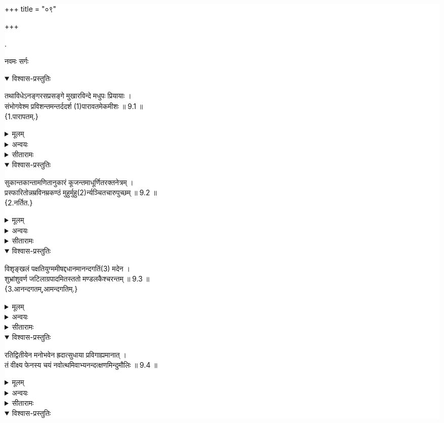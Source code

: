 +++
title = "०९"

+++

.  

नवमः सर्गः  

<details open><summary>विश्वास-प्रस्तुतिः</summary>

तथाविधेऽनङ्गरसप्रसङ्गे मुखारविन्दे मधुपः प्रियायाः ।  
संभोगवेश्म प्रविशन्तमन्तर्ददर्श (1)पारावतमेकमीशः ॥ 9.1 ॥  
{1.पारापतम्.}  
</details>

<details><summary>मूलम्</summary></details>

<details><summary>अन्वयः</summary></details>

<details><summary>सीतारामः</summary></details>

<details open><summary>विश्वास-प्रस्तुतिः</summary>

सुकान्तकान्तामणितानुकारं कूजन्तमाधूर्णितरक्तनेत्रम् ।  
प्रस्फारितोन्नम्रविनम्रकण्ठं मुहुर्मुहु(2)र्न्यञ्चितचारुपुच्छम् ॥ 9.2 ॥  
{2.नर्तित.}  
</details>

<details><summary>मूलम्</summary></details>

<details><summary>अन्वयः</summary></details>

<details><summary>सीतारामः</summary></details>

<details open><summary>विश्वास-प्रस्तुतिः</summary>

विशृङ्खलं पक्षतियुग्ममीषद्दधानमानन्दगतिं(3) मदेन ।  
शुभ्रांशुवर्ण जटिलाग्रपादमितस्ततो मण्डलकैश्चरन्तम् ॥ 9.3 ॥  
{3.आनन्दगतम्,आमन्दगतिम्.}  
</details>

<details><summary>मूलम्</summary></details>

<details><summary>अन्वयः</summary></details>

<details><summary>सीतारामः</summary></details>

<details open><summary>विश्वास-प्रस्तुतिः</summary>

रतिद्वितीयेन मनोभवेन ह्रदात्सुधाया प्रविगाह्यमानात् ।  
तं वीक्ष्य फेनस्य चयं नवोत्थमिवाभ्यनन्दत्क्षणमिन्दुमौलिः ॥ 9.4 ॥  
</details>

<details><summary>मूलम्</summary></details>

<details><summary>अन्वयः</summary></details>

<details><summary>सीतारामः</summary></details>

<details open><summary>विश्वास-प्रस्तुतिः</summary>
